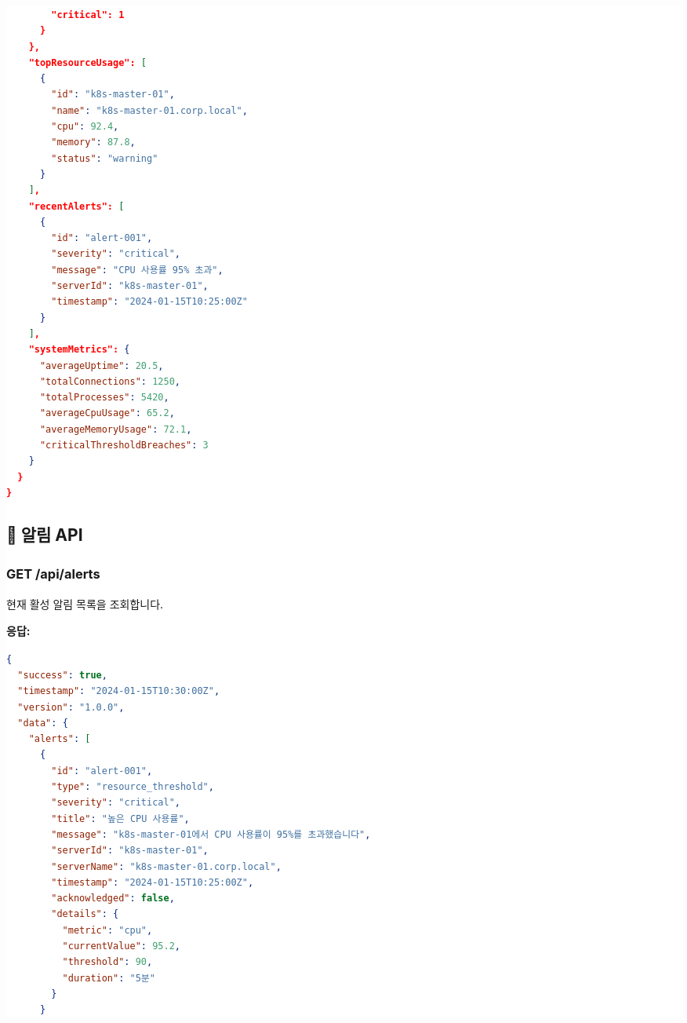 ```json
        "critical": 1
      }
    },
    "topResourceUsage": [
      {
        "id": "k8s-master-01",
        "name": "k8s-master-01.corp.local",
        "cpu": 92.4,
        "memory": 87.8,
        "status": "warning"
      }
    ],
    "recentAlerts": [
      {
        "id": "alert-001",
        "severity": "critical",
        "message": "CPU 사용률 95% 초과",
        "serverId": "k8s-master-01",
        "timestamp": "2024-01-15T10:25:00Z"
      }
    ],
    "systemMetrics": {
      "averageUptime": 20.5,
      "totalConnections": 1250,
      "totalProcesses": 5420,
      "averageCpuUsage": 65.2,
      "averageMemoryUsage": 72.1,
      "criticalThresholdBreaches": 3
    }
  }
}
```

## 🚨 알림 API

### GET /api/alerts
현재 활성 알림 목록을 조회합니다.

**응답:**
```json
{
  "success": true,
  "timestamp": "2024-01-15T10:30:00Z",
  "version": "1.0.0",
  "data": {
    "alerts": [
      {
        "id": "alert-001",
        "type": "resource_threshold",
        "severity": "critical",
        "title": "높은 CPU 사용률",
        "message": "k8s-master-01에서 CPU 사용률이 95%를 초과했습니다",
        "serverId": "k8s-master-01",
        "serverName": "k8s-master-01.corp.local",
        "timestamp": "2024-01-15T10:25:00Z",
        "acknowledged": false,
        "details": {
          "metric": "cpu",
          "currentValue": 95.2,
          "threshold": 90,
          "duration": "5분"
        }
      }
```